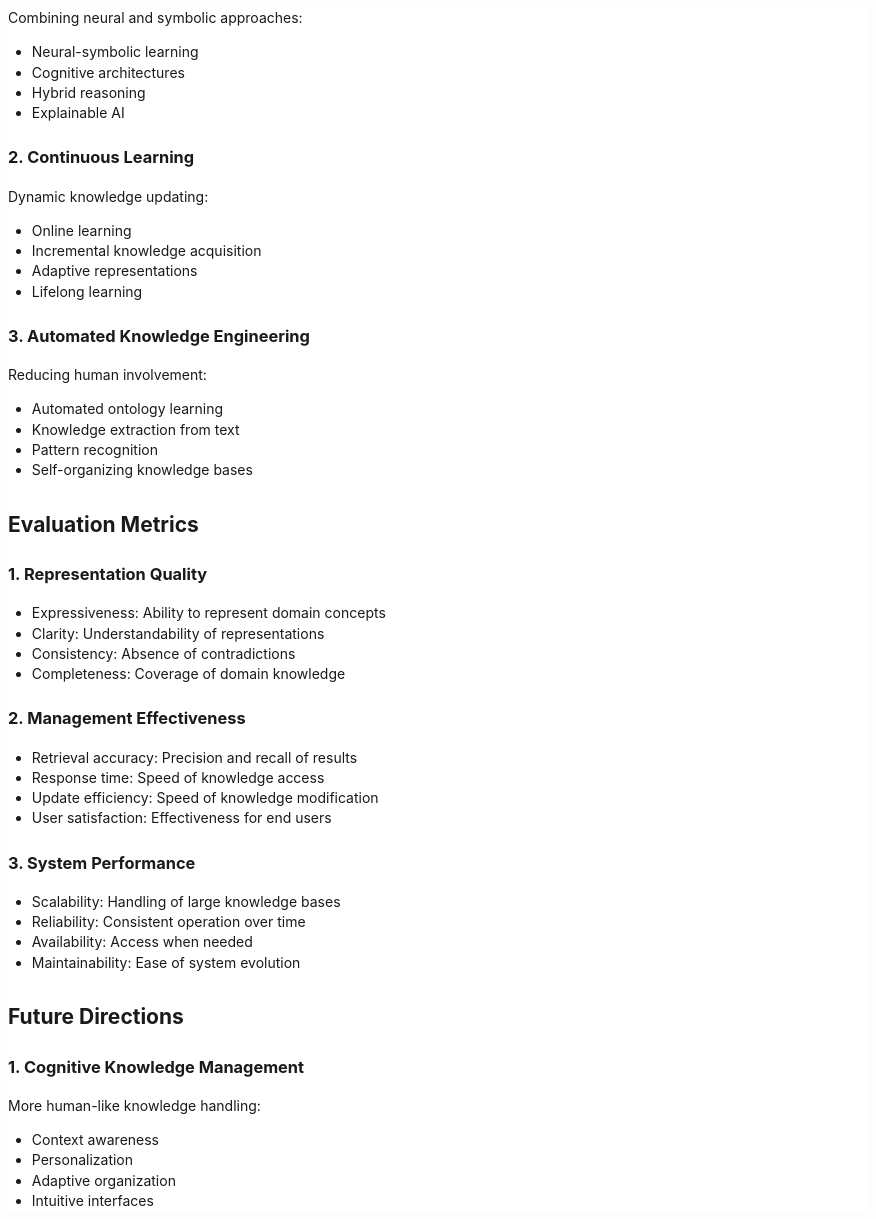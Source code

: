 Combining neural and symbolic approaches:
- Neural-symbolic learning
- Cognitive architectures
- Hybrid reasoning
- Explainable AI

### 2. Continuous Learning

Dynamic knowledge updating:
- Online learning
- Incremental knowledge acquisition
- Adaptive representations
- Lifelong learning

### 3. Automated Knowledge Engineering

Reducing human involvement:
- Automated ontology learning
- Knowledge extraction from text
- Pattern recognition
- Self-organizing knowledge bases

## Evaluation Metrics

### 1. Representation Quality

- Expressiveness: Ability to represent domain concepts
- Clarity: Understandability of representations
- Consistency: Absence of contradictions
- Completeness: Coverage of domain knowledge

### 2. Management Effectiveness

- Retrieval accuracy: Precision and recall of results
- Response time: Speed of knowledge access
- Update efficiency: Speed of knowledge modification
- User satisfaction: Effectiveness for end users

### 3. System Performance

- Scalability: Handling of large knowledge bases
- Reliability: Consistent operation over time
- Availability: Access when needed
- Maintainability: Ease of system evolution

## Future Directions

### 1. Cognitive Knowledge Management

More human-like knowledge handling:
- Context awareness
- Personalization
- Adaptive organization
- Intuitive interfaces
